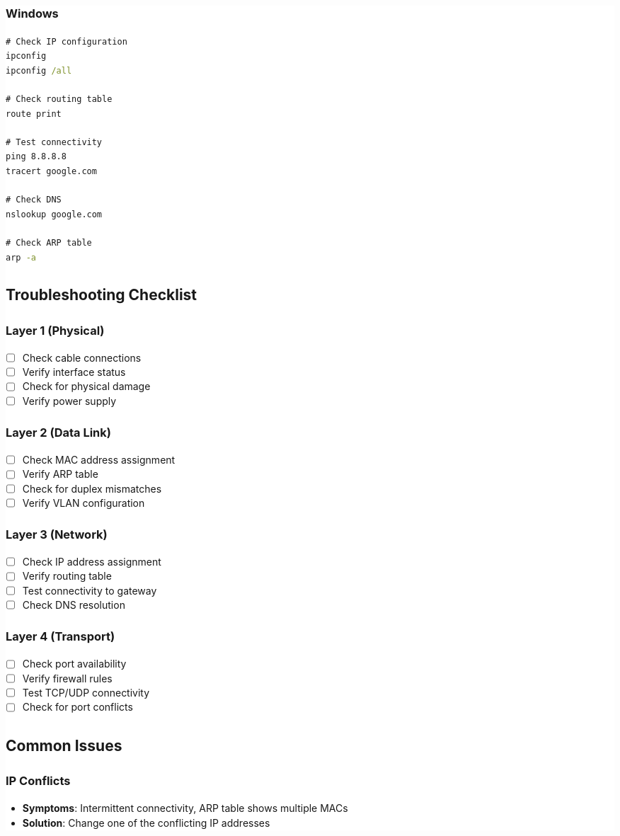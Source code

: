### Windows
```cmd
# Check IP configuration
ipconfig
ipconfig /all

# Check routing table
route print

# Test connectivity
ping 8.8.8.8
tracert google.com

# Check DNS
nslookup google.com

# Check ARP table
arp -a
```

## Troubleshooting Checklist

### Layer 1 (Physical)
- [ ] Check cable connections
- [ ] Verify interface status
- [ ] Check for physical damage
- [ ] Verify power supply

### Layer 2 (Data Link)
- [ ] Check MAC address assignment
- [ ] Verify ARP table
- [ ] Check for duplex mismatches
- [ ] Verify VLAN configuration

### Layer 3 (Network)
- [ ] Check IP address assignment
- [ ] Verify routing table
- [ ] Test connectivity to gateway
- [ ] Check DNS resolution

### Layer 4 (Transport)
- [ ] Check port availability
- [ ] Verify firewall rules
- [ ] Test TCP/UDP connectivity
- [ ] Check for port conflicts

## Common Issues

### IP Conflicts
- **Symptoms**: Intermittent connectivity, ARP table shows multiple MACs
- **Solution**: Change one of the conflicting IP addresses
